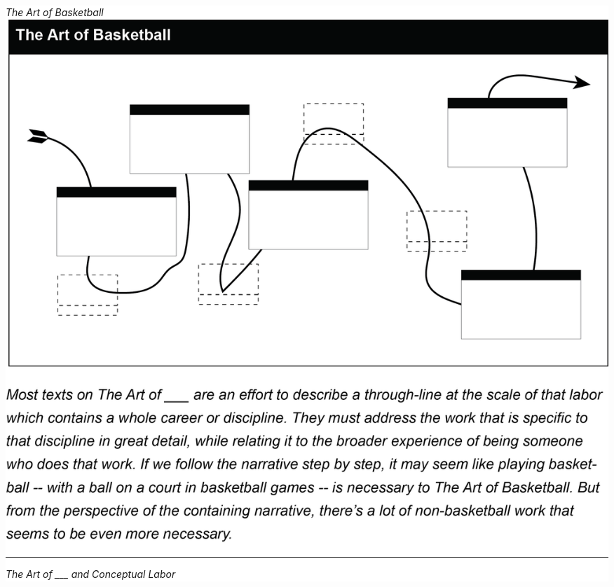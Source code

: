 
*The Art of Basketball*
![The Art of Basketball](theory-text/images/fig1.4.png)

---

*The Art of \_\_\_ and Conceptual Labor*